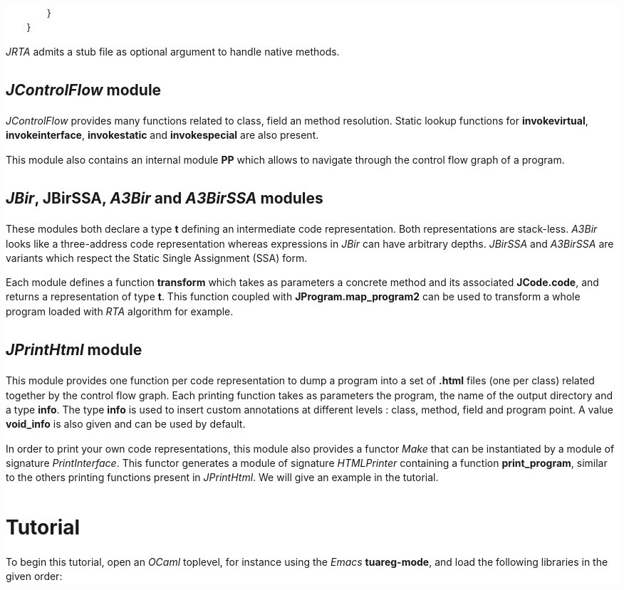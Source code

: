 ~~~~~
        }
    }
~~~~~

*JRTA* admits a stub file as optional argument to handle native
methods.

*JControlFlow* module
---------------------

*JControlFlow* provides many functions related to class, field an
method resolution. Static lookup functions for **invokevirtual**,
**invokeinterface**, **invokestatic** and **invokespecial** are also
present.

This module also contains an internal module **PP** which allows to
navigate through the control flow graph of a program.

*JBir*, JBirSSA, *A3Bir* and *A3BirSSA* modules
--------------------------

These modules both declare a type **t** defining an intermediate code
representation. Both representations are stack-less. *A3Bir* looks
like a three-address code representation whereas expressions in *JBir*
can have arbitrary depths. *JBirSSA* and *A3BirSSA* are variants which respect 
the Static Single Assignment (SSA) form.

Each module defines a function **transform** which takes as parameters
a concrete method and its associated **JCode.code**, and returns
a representation of type **t**. This function coupled with
**JProgram.map_program2** can be used to transform a whole program
loaded with *RTA* algorithm for example.

*JPrintHtml* module
-------------------

This module provides one function per code representation to dump
a program into a set of **.html** files (one per class) related
together by the control flow graph. Each printing function takes as
parameters the program, the name of the output directory and a type
**info**. The type **info** is used to insert custom annotations at
different levels : class, method, field and program point. A value
**void_info** is also given and can be used by default.

In order to print your own code representations, this module also
provides a functor *Make* that can be instantiated by a module of
signature *PrintInterface*. This functor generates a module of
signature *HTMLPrinter* containing a function **print_program**,
similar to the others printing functions present in *JPrintHtml*. We
will give an example in the tutorial.

Tutorial
========

To begin this tutorial, open an *OCaml* toplevel, for instance using
the *Emacs* **tuareg-mode**, and load the following libraries in the
given order:
